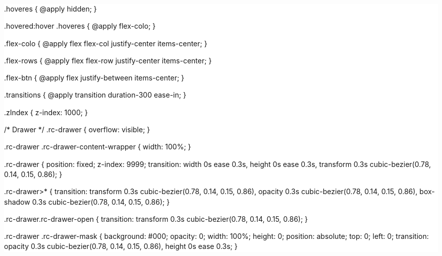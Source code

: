 .hoveres {
  @apply hidden;
}

.hovered:hover .hoveres {
  @apply flex-colo;
}

.flex-colo {
  @apply flex flex-col justify-center items-center;
}

.flex-rows {
  @apply flex flex-row justify-center items-center;
}

.flex-btn {
  @apply flex justify-between items-center;
}

.transitions {
  @apply transition duration-300 ease-in;
}

.zIndex {
  z-index: 1000;
}

/* Drawer */
.rc-drawer {
  overflow: visible;
}

.rc-drawer .rc-drawer-content-wrapper {
  width: 100%;
}

.rc-drawer {
  position: fixed;
  z-index: 9999;
  transition: width 0s ease 0.3s, height 0s ease 0.3s,
  transform 0.3s cubic-bezier(0.78, 0.14, 0.15, 0.86);
}

.rc-drawer>\* {
  transition: transform 0.3s cubic-bezier(0.78, 0.14, 0.15, 0.86),
  opacity 0.3s cubic-bezier(0.78, 0.14, 0.15, 0.86),
  box-shadow 0.3s cubic-bezier(0.78, 0.14, 0.15, 0.86);
}

.rc-drawer.rc-drawer-open {
  transition: transform 0.3s cubic-bezier(0.78, 0.14, 0.15, 0.86);
}

.rc-drawer .rc-drawer-mask {
  background: #000;
  opacity: 0;
  width: 100%;
  height: 0;
  position: absolute;
  top: 0;
  left: 0;
  transition: opacity 0.3s cubic-bezier(0.78, 0.14, 0.15, 0.86),
  height 0s ease 0.3s;
}
